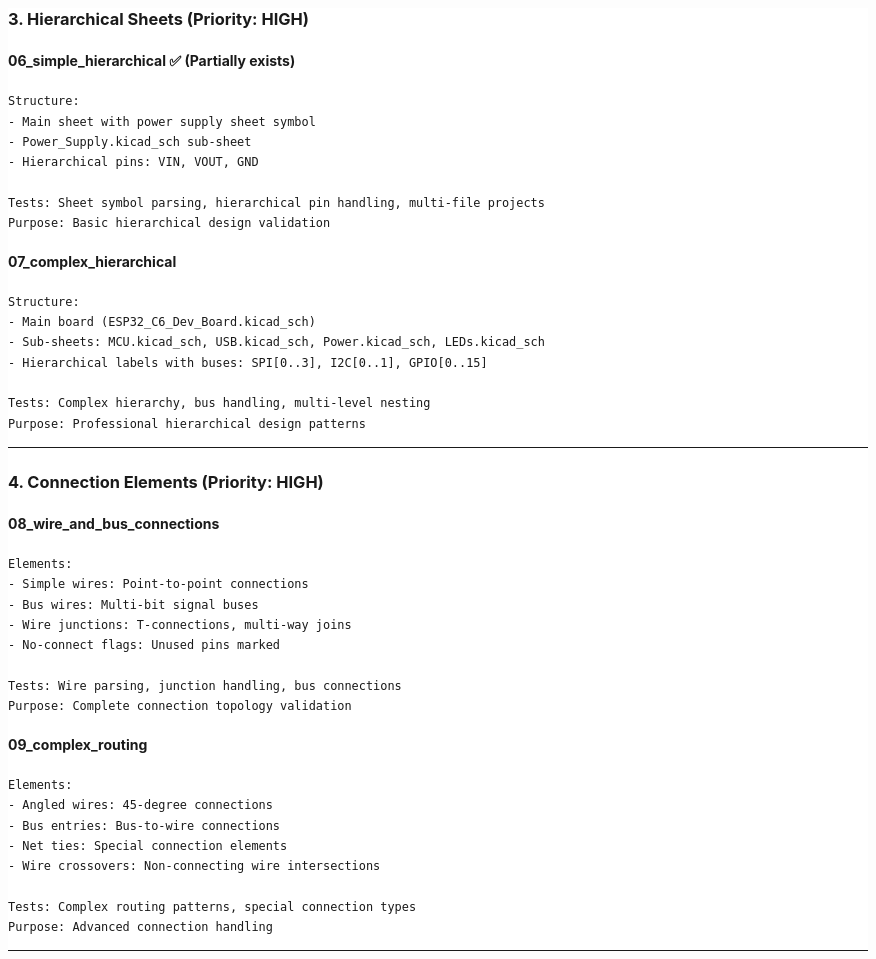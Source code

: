 
### **3. Hierarchical Sheets** (Priority: HIGH)

#### **06_simple_hierarchical** ✅ (Partially exists)
```
Structure: 
- Main sheet with power supply sheet symbol
- Power_Supply.kicad_sch sub-sheet
- Hierarchical pins: VIN, VOUT, GND

Tests: Sheet symbol parsing, hierarchical pin handling, multi-file projects
Purpose: Basic hierarchical design validation
```

#### **07_complex_hierarchical**
```
Structure:
- Main board (ESP32_C6_Dev_Board.kicad_sch)
- Sub-sheets: MCU.kicad_sch, USB.kicad_sch, Power.kicad_sch, LEDs.kicad_sch
- Hierarchical labels with buses: SPI[0..3], I2C[0..1], GPIO[0..15]

Tests: Complex hierarchy, bus handling, multi-level nesting
Purpose: Professional hierarchical design patterns
```

---

### **4. Connection Elements** (Priority: HIGH)

#### **08_wire_and_bus_connections**
```
Elements:
- Simple wires: Point-to-point connections
- Bus wires: Multi-bit signal buses
- Wire junctions: T-connections, multi-way joins
- No-connect flags: Unused pins marked

Tests: Wire parsing, junction handling, bus connections
Purpose: Complete connection topology validation
```

#### **09_complex_routing**
```
Elements:
- Angled wires: 45-degree connections
- Bus entries: Bus-to-wire connections
- Net ties: Special connection elements
- Wire crossovers: Non-connecting wire intersections

Tests: Complex routing patterns, special connection types
Purpose: Advanced connection handling
```

---